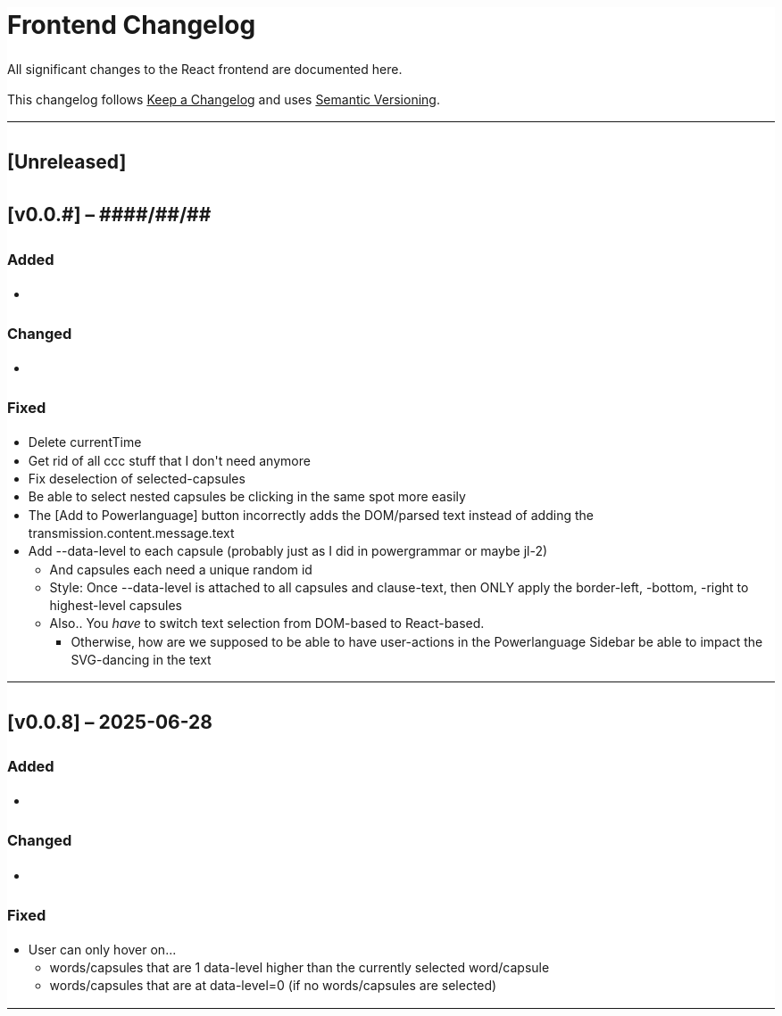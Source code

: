# Frontend Changelog

All significant changes to the React frontend are documented here.

This changelog follows [Keep a Changelog](https://keepachangelog.com/en/1.0.0/) and uses [Semantic Versioning](https://semver.org/).

---

## [Unreleased]
## [v0.0.#] – ####/##/##
### Added
- 

### Changed
- 

### Fixed
- Delete currentTime
- Get rid of all ccc stuff that I don't need anymore
- Fix deselection of selected-capsules
- Be able to select nested capsules be clicking in the same spot more easily
- The [Add to Powerlanguage] button incorrectly adds the DOM/parsed text instead of adding the transmission.content.message.text
- Add --data-level to each capsule (probably just as I did in powergrammar or maybe jl-2)
  - And capsules each need a unique random id
  - Style: Once --data-level is attached to all capsules and clause-text, then ONLY apply the border-left, -bottom, -right to highest-level capsules
  - Also.. You *have* to switch text selection from DOM-based to React-based.
    - Otherwise, how are we supposed to be able to have user-actions in the Powerlanguage Sidebar be able to impact the SVG-dancing in the text

---

## [v0.0.8] – 2025-06-28
### Added
- 

### Changed
- 

### Fixed
- User can only hover on...
  - words/capsules that are 1 data-level higher than the currently selected word/capsule 
  - words/capsules that are at data-level=0 (if no words/capsules are selected)

---